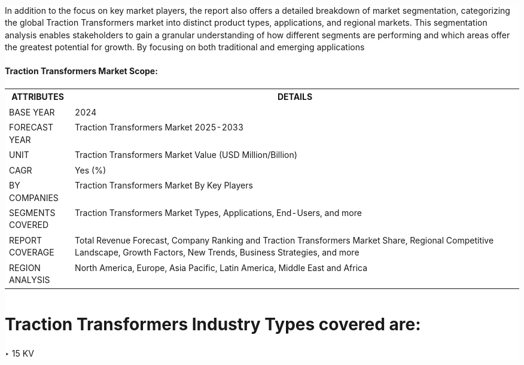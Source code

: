 In addition to the focus on key market players, the report also offers a detailed breakdown of market segmentation, categorizing the global Traction Transformers market into distinct product types, applications, and regional markets. This segmentation analysis enables stakeholders to gain a granular understanding of how different segments are performing and which areas offer the greatest potential for growth. By focusing on both traditional and emerging applications

<h4>Traction Transformers Market Scope:</h4>
<table>
<tr>
<th>ATTRIBUTES</th>
<th>DETAILS</th>
</tr>
<tr>
<td>BASE YEAR</td>
<td>2024</td>
</tr>
<tr>
<td>FORECAST YEAR</td>
<td>Traction Transformers Market 2025-2033</td>
</tr>
<tr>
<td>UNIT</td>
<td>Traction Transformers Market Value (USD Million/Billion)</td>
<tr>
<td>CAGR</td>
<td>Yes (%)</td>
</tr>
</tr>
<tr>
<td>BY COMPANIES</td>
<td>Traction Transformers Market By Key Players</td>
</tr>
<tr>
<td>SEGMENTS COVERED</td>
<td>Traction Transformers Market Types, Applications, End-Users, and more</td>
</tr>
<tr>
<td>REPORT COVERAGE</td>
<td>Total Revenue Forecast, Company Ranking and Traction Transformers Market Share, Regional Competitive Landscape, Growth Factors, New Trends, Business Strategies, and more</td>
</tr>
<tr>
<td>REGION ANALYSIS</td>
<td>North America, Europe, Asia Pacific, Latin America, Middle East and Africa</td>
</tr>
</table>

# <strong>Traction Transformers Industry Types covered are:</strong>

‣ 15 KV
